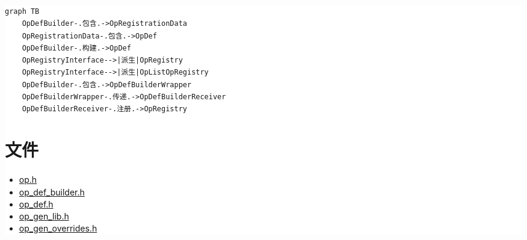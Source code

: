 ```mermaid
graph TB
    OpDefBuilder-.包含.->OpRegistrationData
    OpRegistrationData-.包含.->OpDef
    OpDefBuilder-.构建.->OpDef
    OpRegistryInterface-->|派生|OpRegistry
    OpRegistryInterface-->|派生|OpListOpRegistry
    OpDefBuilder-.包含.->OpDefBuilderWrapper
    OpDefBuilderWrapper-.传递.->OpDefBuilderReceiver
    OpDefBuilderReceiver-.注册.->OpRegistry
```

# 文件

* [op.h](../tensorflow/core/framework/op.h)
* [op_def_builder.h](../tensorflow/core/framework/op_def_builder.h)
* [op_def.h](../tensorflow/core/framework/op_def.h)
* [op_gen_lib.h](../tensorflow/core/framework/op_gen_lib.h)
* [op_gen_overrides.h](../tensorflow/core/framework/op_gen_overrides.h)